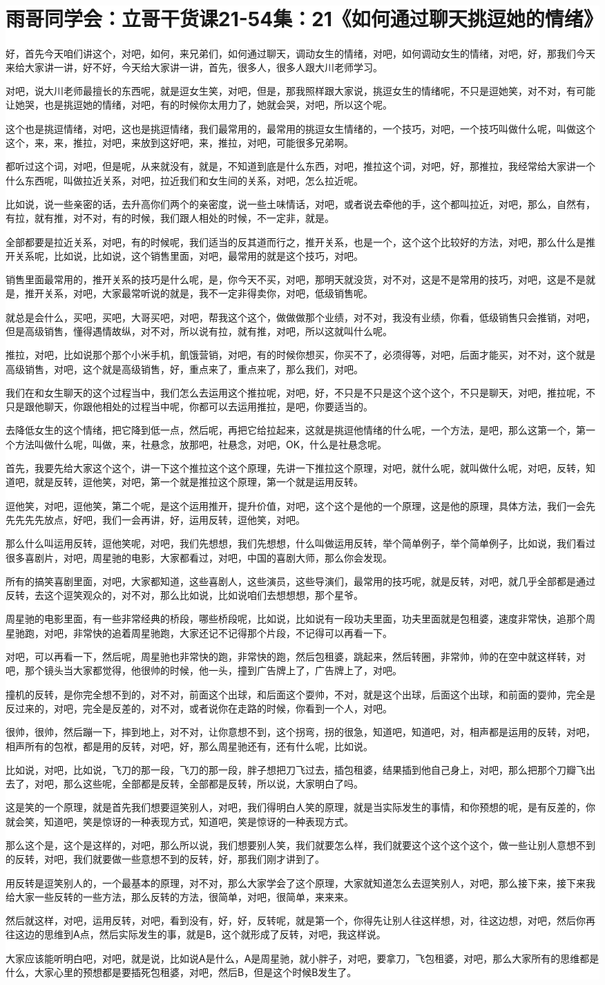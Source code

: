 # 雨哥同学会：立哥干货课21-54集：21《如何通过聊天挑逗她的情绪》

好，首先今天咱们讲这个，对吧，如何，来兄弟们，如何通过聊天，调动女生的情绪，对吧，如何调动女生的情绪，对吧，好，那我们今天来给大家讲一讲，好不好，今天给大家讲一讲，首先，很多人，很多人跟大川老师学习。

对吧，说大川老师最擅长的东西呢，就是逗女生笑，对吧，但是，那我照样跟大家说，挑逗女生的情绪呢，不只是逗她笑，对不对，有可能让她哭，也是挑逗她的情绪，对吧，有的时候你太用力了，她就会哭，对吧，所以这个呢。

这个也是挑逗情绪，对吧，这也是挑逗情绪，我们最常用的，最常用的挑逗女生情绪的，一个技巧，对吧，一个技巧叫做什么呢，叫做这个这个，来，来，推拉，对吧，来放到这好吧，来，推拉，对吧，可能很多兄弟啊。

都听过这个词，对吧，但是呢，从来就没有，就是，不知道到底是什么东西，对吧，推拉这个词，对吧，好，那推拉，我经常给大家讲一个什么东西呢，叫做拉近关系，对吧，拉近我们和女生间的关系，对吧，怎么拉近呢。

比如说，说一些亲密的话，去升高你们两个的亲密度，说一些土味情话，对吧，或者说去牵他的手，这个都叫拉近，对吧，那么，自然有，有拉，就有推，对不对，有的时候，我们跟人相处的时候，不一定非，就是。

全部都要是拉近关系，对吧，有的时候呢，我们适当的反其道而行之，推开关系，也是一个，这个这个比较好的方法，对吧，那么什么是推开关系呢，比如说，比如说，这个销售里面，对吧，最常用的就是这个技巧，对吧。

销售里面最常用的，推开关系的技巧是什么呢，是，你今天不买，对吧，那明天就没货，对不对，这是不是常用的技巧，对吧，这是不是就是，推开关系，对吧，大家最常听说的就是，我不一定非得卖你，对吧，低级销售呢。

就总是会什么，买吧，买吧，大哥买吧，对吧，帮我这个这个，做做做那个业绩，对不对，我没有业绩，你看，低级销售只会推销，对吧，但是高级销售，懂得遇情故纵，对不对，所以说有拉，就有推，对吧，所以这就叫什么呢。

推拉，对吧，比如说那个那个小米手机，飢饿营销，对吧，有的时候你想买，你买不了，必须得等，对吧，后面才能买，对不对，这个就是高级销售，对吧，这个就是高级销售，好，重点来了，重点来了，那么我们，对吧。

我们在和女生聊天的这个过程当中，我们怎么去运用这个推拉呢，对吧，好，不只是不只是这个这个这个，不只是聊天，对吧，推拉呢，不只是跟他聊天，你跟他相处的过程当中呢，你都可以去运用推拉，是吧，你要适当的。

去降低女生的这个情绪，把它降到低一点，然后呢，再把它给拉起来，这就是挑逗他情绪的什么呢，一个方法，是吧，那么这第一个，第一个方法叫做什么呢，叫做，来，社悬念，放那吧，社悬念，对吧，OK，什么是社悬念呢。

首先，我要先给大家这个这个，讲一下这个推拉这个这个原理，先讲一下推拉这个原理，对吧，就什么呢，就叫做什么呢，对吧，反转，知道吧，就是反转，逗他笑，对吧，第一个就是推拉这个原理，第一个就是运用反转。

逗他笑，对吧，逗他笑，第二个呢，是这个运用推开，提升价值，对吧，这个这个是他的一个原理，这是他的原理，具体方法，我们一会先先先先先放点，好吧，我们一会再讲，好，运用反转，逗他笑，对吧。

那么什么叫运用反转，逗他笑呢，对吧，我们先想想，我们先想想，什么叫做运用反转，举个简单例子，举个简单例子，比如说，我们看过很多喜剧片，对吧，周星驰的电影，大家都看过，对吧，中国的喜剧大师，那么你会发现。

所有的搞笑喜剧里面，对吧，大家都知道，这些喜剧人，这些演员，这些导演们，最常用的技巧呢，就是反转，对吧，就几乎全部都是通过反转，去这个逗笑观众的，对不对，那么比如说，比如说咱们去想想想，那个星爷。

周星驰的电影里面，有一些非常经典的桥段，哪些桥段呢，比如说，比如说有一段功夫里面，功夫里面就是包租婆，速度非常快，追那个周星驰跑，对吧，非常快的追着周星驰跑，大家还记不记得那个片段，不记得可以再看一下。

对吧，可以再看一下，然后呢，周星驰也非常快的跑，非常快的跑，然后包租婆，跳起来，然后转圈，非常帅，帅的在空中就这样转，对吧，那个镜头当大家都觉得，他很帅的时候，他一头，撞到广告牌上了，广告牌上了，对吧。

撞机的反转，是你完全想不到的，对不对，前面这个出球，和后面这个耍帅，不对，就是这个出球，后面这个出球，和前面的耍帅，完全是反过来的，对吧，完全是反差的，对不对，或者说你在走路的时候，你看到一个人，对吧。

很帅，很帅，然后蹦一下，摔到地上，对不对，让你意想不到，这个拐弯，拐的很急，知道吧，知道吧，对，相声都是运用的反转，对吧，相声所有的包袱，都是用的反转，对吧，好，那么周星驰还有，还有什么呢，比如说。

比如说，对吧，比如说，飞刀的那一段，飞刀的那一段，胖子想把刀飞过去，插包租婆，结果插到他自己身上，对吧，那么把那个刀瓣飞出去了，对吧，那么这些呢，全部都是反转，全部都是反转，所以说，大家明白了吗。

这是笑的一个原理，就是首先我们想要逗笑别人，对吧，我们得明白人笑的原理，就是当实际发生的事情，和你预想的呢，是有反差的，你就会笑，知道吧，笑是惊讶的一种表现方式，知道吧，笑是惊讶的一种表现方式。

那么这个是，这个是这样的，对吧，那么所以说，我们想要别人笑，我们就要怎么样，我们就要这个这个这个这个，做一些让别人意想不到的反转，对吧，我们就要做一些意想不到的反转，好，那我们刚才讲到了。

用反转是逗笑别人的，一个最基本的原理，对不对，那么大家学会了这个原理，大家就知道怎么去逗笑别人，对吧，那么接下来，接下来我给大家一些反转的一些方法，那么反转的方法，很简单，对吧，很简单，来来来。

然后就这样，对吧，运用反转，对吧，看到没有，好，好，反转呢，就是第一个，你得先让别人往这样想，对，往这边想，对吧，然后你再往这边的思维到A点，然后实际发生的事，就是B，这个就形成了反转，对吧，我这样说。

大家应该能听明白吧，对吧，就是说，比如说A是什么，A是周星驰，就小胖子，对吧，要拿刀，飞包租婆，对吧，那么大家所有的思维都是什么，大家心里的预想都是要插死包租婆，对吧，然后B，但是这个时候B发生了。
